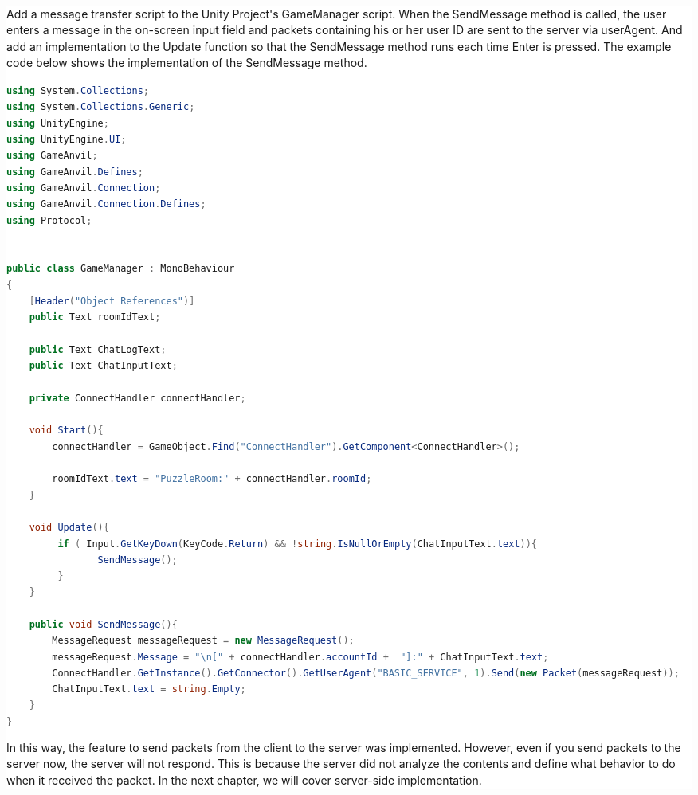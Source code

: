 Add a message transfer script to the Unity Project's GameManager script. When the SendMessage method is called, the user enters a message in the on-screen input field and packets containing his or her user ID are sent to the server via userAgent. And add an implementation to the Update function so that the SendMessage method runs each time Enter is pressed. The example code below shows the implementation of the SendMessage method.

```c#
using System.Collections;
using System.Collections.Generic;
using UnityEngine;
using UnityEngine.UI;
using GameAnvil;
using GameAnvil.Defines;
using GameAnvil.Connection;
using GameAnvil.Connection.Defines;
using Protocol;


public class GameManager : MonoBehaviour
{
    [Header("Object References")]
    public Text roomIdText;

    public Text ChatLogText;
    public Text ChatInputText;

    private ConnectHandler connectHandler;

    void Start(){
        connectHandler = GameObject.Find("ConnectHandler").GetComponent<ConnectHandler>();

        roomIdText.text = "PuzzleRoom:" + connectHandler.roomId;
    }

    void Update(){
	 	 if ( Input.GetKeyDown(KeyCode.Return) && !string.IsNullOrEmpty(ChatInputText.text)){
	 	 		SendMessage();
	 	 }
	}

	public void SendMessage(){
        MessageRequest messageRequest = new MessageRequest();
        messageRequest.Message = "\n[" + connectHandler.accountId +  "]:" + ChatInputText.text;
        ConnectHandler.GetInstance().GetConnector().GetUserAgent("BASIC_SERVICE", 1).Send(new Packet(messageRequest));
        ChatInputText.text = string.Empty;
	}
}
```

In this way, the feature to send packets from the client to the server was implemented. However, even if you send packets to the server now, the server will not respond. This is because the server did not analyze the contents and define what behavior to do when it received the packet. In the next chapter, we will cover server-side implementation.
